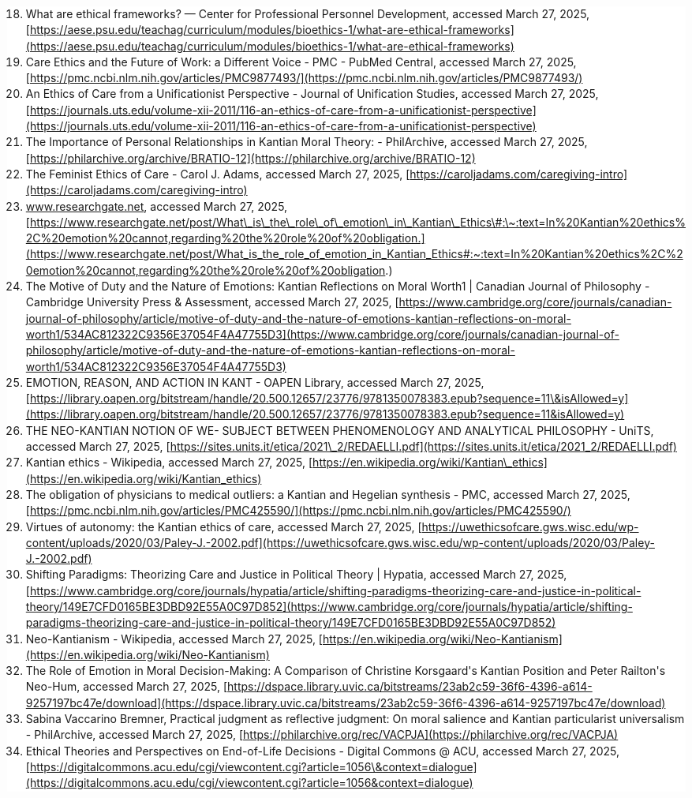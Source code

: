 18. What are ethical frameworks? — Center for Professional Personnel Development, accessed March 27, 2025, [https://aese.psu.edu/teachag/curriculum/modules/bioethics-1/what-are-ethical-frameworks](https://aese.psu.edu/teachag/curriculum/modules/bioethics-1/what-are-ethical-frameworks)  
19. Care Ethics and the Future of Work: a Different Voice \- PMC \- PubMed Central, accessed March 27, 2025, [https://pmc.ncbi.nlm.nih.gov/articles/PMC9877493/](https://pmc.ncbi.nlm.nih.gov/articles/PMC9877493/)  
20. An Ethics of Care from a Unificationist Perspective \- Journal of Unification Studies, accessed March 27, 2025, [https://journals.uts.edu/volume-xii-2011/116-an-ethics-of-care-from-a-unificationist-perspective](https://journals.uts.edu/volume-xii-2011/116-an-ethics-of-care-from-a-unificationist-perspective)  
21. The Importance of Personal Relationships in Kantian Moral Theory: \- PhilArchive, accessed March 27, 2025, [https://philarchive.org/archive/BRATIO-12](https://philarchive.org/archive/BRATIO-12)  
22. The Feminist Ethics of Care \- Carol J. Adams, accessed March 27, 2025, [https://caroljadams.com/caregiving-intro](https://caroljadams.com/caregiving-intro)  
23. www.researchgate.net, accessed March 27, 2025, [https://www.researchgate.net/post/What\_is\_the\_role\_of\_emotion\_in\_Kantian\_Ethics\#:\~:text=In%20Kantian%20ethics%2C%20emotion%20cannot,regarding%20the%20role%20of%20obligation.](https://www.researchgate.net/post/What_is_the_role_of_emotion_in_Kantian_Ethics#:~:text=In%20Kantian%20ethics%2C%20emotion%20cannot,regarding%20the%20role%20of%20obligation.)  
24. The Motive of Duty and the Nature of Emotions: Kantian Reflections on Moral Worth1 | Canadian Journal of Philosophy \- Cambridge University Press & Assessment, accessed March 27, 2025, [https://www.cambridge.org/core/journals/canadian-journal-of-philosophy/article/motive-of-duty-and-the-nature-of-emotions-kantian-reflections-on-moral-worth1/534AC812322C9356E37054F4A47755D3](https://www.cambridge.org/core/journals/canadian-journal-of-philosophy/article/motive-of-duty-and-the-nature-of-emotions-kantian-reflections-on-moral-worth1/534AC812322C9356E37054F4A47755D3)  
25. EMOTION, REASON, AND ACTION IN KANT \- OAPEN Library, accessed March 27, 2025, [https://library.oapen.org/bitstream/handle/20.500.12657/23776/9781350078383.epub?sequence=11\&isAllowed=y](https://library.oapen.org/bitstream/handle/20.500.12657/23776/9781350078383.epub?sequence=11&isAllowed=y)  
26. THE NEO-KANTIAN NOTION OF WE- SUBJECT BETWEEN PHENOMENOLOGY AND ANALYTICAL PHILOSOPHY \- UniTS, accessed March 27, 2025, [https://sites.units.it/etica/2021\_2/REDAELLI.pdf](https://sites.units.it/etica/2021_2/REDAELLI.pdf)  
27. Kantian ethics \- Wikipedia, accessed March 27, 2025, [https://en.wikipedia.org/wiki/Kantian\_ethics](https://en.wikipedia.org/wiki/Kantian_ethics)  
28. The obligation of physicians to medical outliers: a Kantian and Hegelian synthesis \- PMC, accessed March 27, 2025, [https://pmc.ncbi.nlm.nih.gov/articles/PMC425590/](https://pmc.ncbi.nlm.nih.gov/articles/PMC425590/)  
29. Virtues of autonomy: the Kantian ethics of care, accessed March 27, 2025, [https://uwethicsofcare.gws.wisc.edu/wp-content/uploads/2020/03/Paley-J.-2002.pdf](https://uwethicsofcare.gws.wisc.edu/wp-content/uploads/2020/03/Paley-J.-2002.pdf)  
30. Shifting Paradigms: Theorizing Care and Justice in Political Theory | Hypatia, accessed March 27, 2025, [https://www.cambridge.org/core/journals/hypatia/article/shifting-paradigms-theorizing-care-and-justice-in-political-theory/149E7CFD0165BE3DBD92E55A0C97D852](https://www.cambridge.org/core/journals/hypatia/article/shifting-paradigms-theorizing-care-and-justice-in-political-theory/149E7CFD0165BE3DBD92E55A0C97D852)  
31. Neo-Kantianism \- Wikipedia, accessed March 27, 2025, [https://en.wikipedia.org/wiki/Neo-Kantianism](https://en.wikipedia.org/wiki/Neo-Kantianism)  
32. The Role of Emotion in Moral Decision-Making: A Comparison of Christine Korsgaard's Kantian Position and Peter Railton's Neo-Hum, accessed March 27, 2025, [https://dspace.library.uvic.ca/bitstreams/23ab2c59-36f6-4396-a614-9257197bc47e/download](https://dspace.library.uvic.ca/bitstreams/23ab2c59-36f6-4396-a614-9257197bc47e/download)  
33. Sabina Vaccarino Bremner, Practical judgment as reflective judgment: On moral salience and Kantian particularist universalism \- PhilArchive, accessed March 27, 2025, [https://philarchive.org/rec/VACPJA](https://philarchive.org/rec/VACPJA)  
34. Ethical Theories and Perspectives on End-of-Life Decisions \- Digital Commons @ ACU, accessed March 27, 2025, [https://digitalcommons.acu.edu/cgi/viewcontent.cgi?article=1056\&context=dialogue](https://digitalcommons.acu.edu/cgi/viewcontent.cgi?article=1056&context=dialogue)